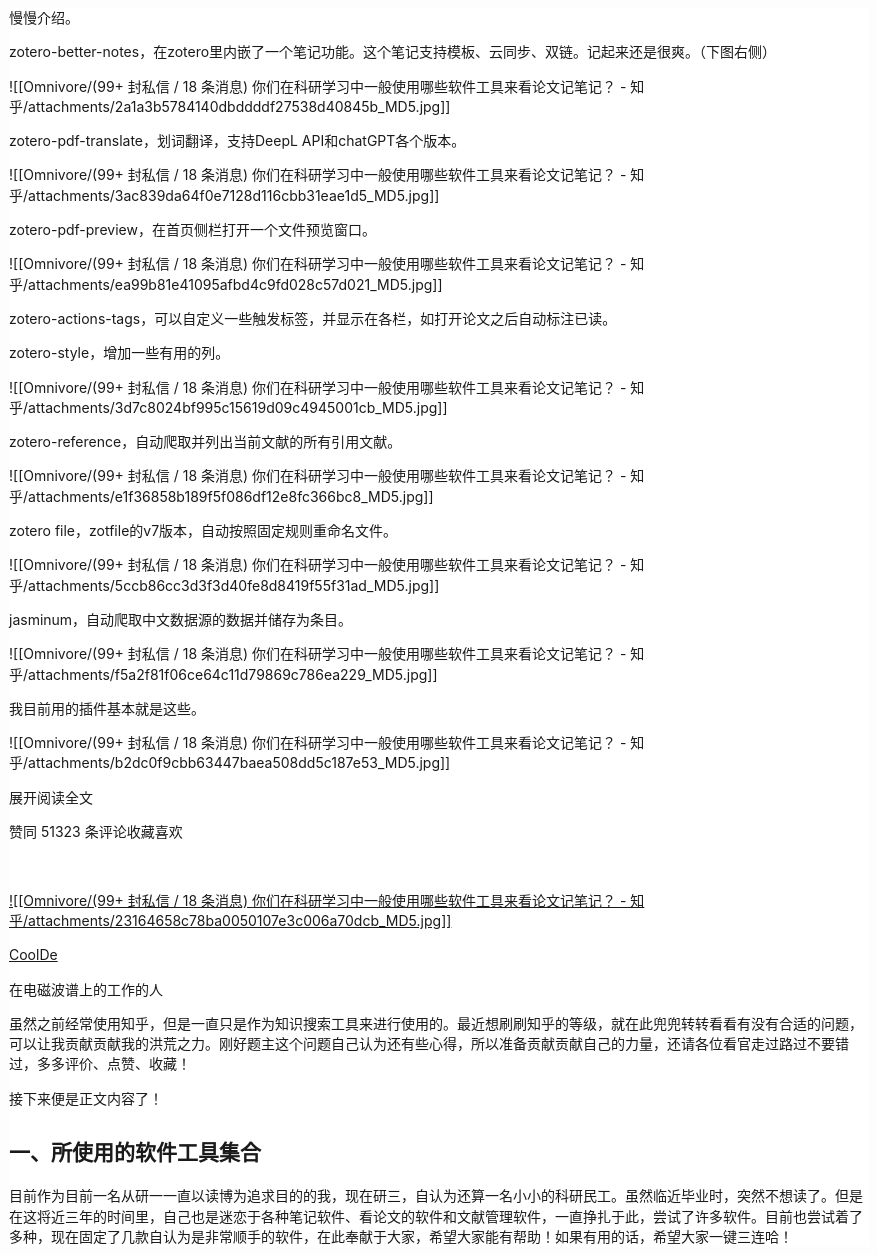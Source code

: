 慢慢介绍。

zotero-better-notes，在zotero里内嵌了一个笔记功能。这个笔记支持模板、云同步、双链。记起来还是很爽。（下图右侧）

![[Omnivore/(99+ 封私信 / 18 条消息) 你们在科研学习中一般使用哪些软件工具来看论文记笔记？ - 知乎/attachments/2a1a3b5784140dbddddf27538d40845b_MD5.jpg]]

zotero-pdf-translate，划词翻译，支持DeepL API和chatGPT各个版本。

![[Omnivore/(99+ 封私信 / 18 条消息) 你们在科研学习中一般使用哪些软件工具来看论文记笔记？ - 知乎/attachments/3ac839da64f0e7128d116cbb31eae1d5_MD5.jpg]]

zotero-pdf-preview，在首页侧栏打开一个文件预览窗口。

![[Omnivore/(99+ 封私信 / 18 条消息) 你们在科研学习中一般使用哪些软件工具来看论文记笔记？ - 知乎/attachments/ea99b81e41095afbd4c9fd028c57d021_MD5.jpg]]

zotero-actions-tags，可以自定义一些触发标签，并显示在各栏，如打开论文之后自动标注已读。

zotero-style，增加一些有用的列。

![[Omnivore/(99+ 封私信 / 18 条消息) 你们在科研学习中一般使用哪些软件工具来看论文记笔记？ - 知乎/attachments/3d7c8024bf995c15619d09c4945001cb_MD5.jpg]]

zotero-reference，自动爬取并列出当前文献的所有引用文献。

![[Omnivore/(99+ 封私信 / 18 条消息) 你们在科研学习中一般使用哪些软件工具来看论文记笔记？ - 知乎/attachments/e1f36858b189f5f086df12e8fc366bc8_MD5.jpg]]

zotero file，zotfile的v7版本，自动按照固定规则重命名文件。

![[Omnivore/(99+ 封私信 / 18 条消息) 你们在科研学习中一般使用哪些软件工具来看论文记笔记？ - 知乎/attachments/5ccb86cc3d3f3d40fe8d8419f55f31ad_MD5.jpg]]

jasminum，自动爬取中文数据源的数据并储存为条目。

![[Omnivore/(99+ 封私信 / 18 条消息) 你们在科研学习中一般使用哪些软件工具来看论文记笔记？ - 知乎/attachments/f5a2f81f06ce64c11d79869c786ea229_MD5.jpg]]

我目前用的插件基本就是这些。

![[Omnivore/(99+ 封私信 / 18 条消息) 你们在科研学习中一般使用哪些软件工具来看论文记笔记？ - 知乎/attachments/b2dc0f9cbb63447baea508dd5c187e53_MD5.jpg]]

展开阅读全文​

​赞同 513​​23 条评论​收藏​喜欢

​

[![[Omnivore/(99+ 封私信 / 18 条消息) 你们在科研学习中一般使用哪些软件工具来看论文记笔记？ - 知乎/attachments/23164658c78ba0050107e3c006a70dcb_MD5.jpg]]](https://www.zhihu.com/people/hu-sheng-jing-wei)

[CoolDe](https://www.zhihu.com/people/hu-sheng-jing-wei)

在电磁波谱上的工作的人

虽然之前经常使用知乎，但是一直只是作为知识搜索工具来进行使用的。最近想刷刷知乎的等级，就在此兜兜转转看看有没有合适的问题，可以让我贡献贡献我的洪荒之力。刚好题主这个问题自己认为还有些心得，所以准备贡献贡献自己的力量，还请各位看官走过路过不要错过，多多评价、点赞、收藏！

接下来便是正文内容了！

## 一、所使用的软件工具集合

目前作为目前一名从研一一直以读博为追求目的的我，现在研三，自认为还算一名小小的科研民工。虽然临近毕业时，突然不想读了。但是在这将近三年的时间里，自己也是迷恋于各种笔记软件、看论文的软件和文献管理软件，一直挣扎于此，尝试了许多软件。目前也尝试着了多种，现在固定了几款自认为是非常顺手的软件，在此奉献于大家，希望大家能有帮助！如果有用的话，希望大家一键三连哈！
